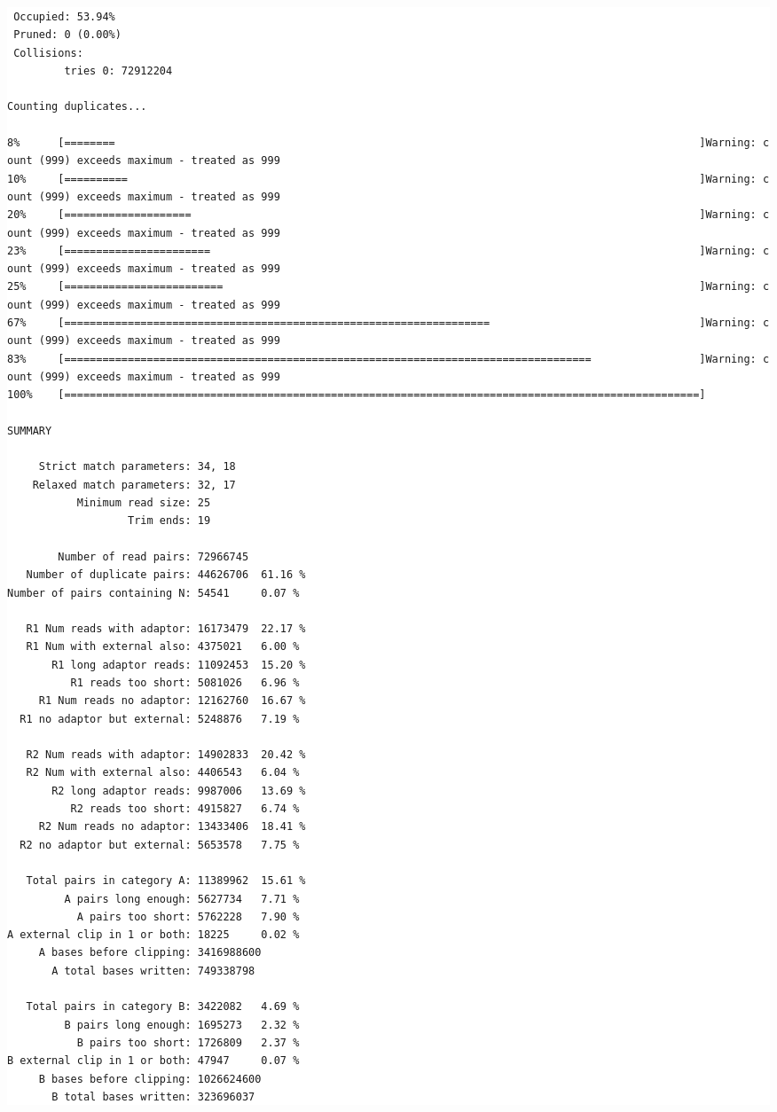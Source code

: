 ```
 Occupied: 53.94%
 Pruned: 0 (0.00%)
 Collisions:
         tries 0: 72912204

Counting duplicates...

8%      [========                                                                                            ]Warning: count (999) exceeds maximum - treated as 999
10%     [==========                                                                                          ]Warning: count (999) exceeds maximum - treated as 999
20%     [====================                                                                                ]Warning: count (999) exceeds maximum - treated as 999
23%     [=======================                                                                             ]Warning: count (999) exceeds maximum - treated as 999
25%     [=========================                                                                           ]Warning: count (999) exceeds maximum - treated as 999
67%     [===================================================================                                 ]Warning: count (999) exceeds maximum - treated as 999
83%     [===================================================================================                 ]Warning: count (999) exceeds maximum - treated as 999
100%    [====================================================================================================]

SUMMARY

     Strict match parameters: 34, 18
    Relaxed match parameters: 32, 17
           Minimum read size: 25
                   Trim ends: 19

        Number of read pairs: 72966745
   Number of duplicate pairs: 44626706  61.16 %
Number of pairs containing N: 54541     0.07 %

   R1 Num reads with adaptor: 16173479  22.17 %
   R1 Num with external also: 4375021   6.00 %
       R1 long adaptor reads: 11092453  15.20 %
          R1 reads too short: 5081026   6.96 %
     R1 Num reads no adaptor: 12162760  16.67 %
  R1 no adaptor but external: 5248876   7.19 %

   R2 Num reads with adaptor: 14902833  20.42 %
   R2 Num with external also: 4406543   6.04 %
       R2 long adaptor reads: 9987006   13.69 %
          R2 reads too short: 4915827   6.74 %
     R2 Num reads no adaptor: 13433406  18.41 %
  R2 no adaptor but external: 5653578   7.75 %

   Total pairs in category A: 11389962  15.61 %
         A pairs long enough: 5627734   7.71 %
           A pairs too short: 5762228   7.90 %
A external clip in 1 or both: 18225     0.02 %
     A bases before clipping: 3416988600
       A total bases written: 749338798

   Total pairs in category B: 3422082   4.69 %
         B pairs long enough: 1695273   2.32 %
           B pairs too short: 1726809   2.37 %
B external clip in 1 or both: 47947     0.07 %
     B bases before clipping: 1026624600
       B total bases written: 323696037

```